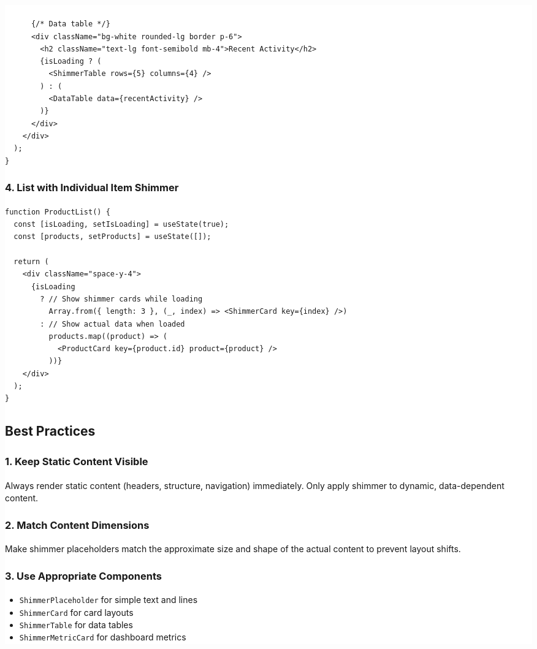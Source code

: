 ```tsx

      {/* Data table */}
      <div className="bg-white rounded-lg border p-6">
        <h2 className="text-lg font-semibold mb-4">Recent Activity</h2>
        {isLoading ? (
          <ShimmerTable rows={5} columns={4} />
        ) : (
          <DataTable data={recentActivity} />
        )}
      </div>
    </div>
  );
}
```

### 4. List with Individual Item Shimmer

```tsx
function ProductList() {
  const [isLoading, setIsLoading] = useState(true);
  const [products, setProducts] = useState([]);

  return (
    <div className="space-y-4">
      {isLoading
        ? // Show shimmer cards while loading
          Array.from({ length: 3 }, (_, index) => <ShimmerCard key={index} />)
        : // Show actual data when loaded
          products.map((product) => (
            <ProductCard key={product.id} product={product} />
          ))}
    </div>
  );
}
```

## Best Practices

### 1. Keep Static Content Visible

Always render static content (headers, structure, navigation) immediately. Only apply shimmer to dynamic, data-dependent content.

### 2. Match Content Dimensions

Make shimmer placeholders match the approximate size and shape of the actual content to prevent layout shifts.

### 3. Use Appropriate Components

- `ShimmerPlaceholder` for simple text and lines
- `ShimmerCard` for card layouts
- `ShimmerTable` for data tables
- `ShimmerMetricCard` for dashboard metrics
